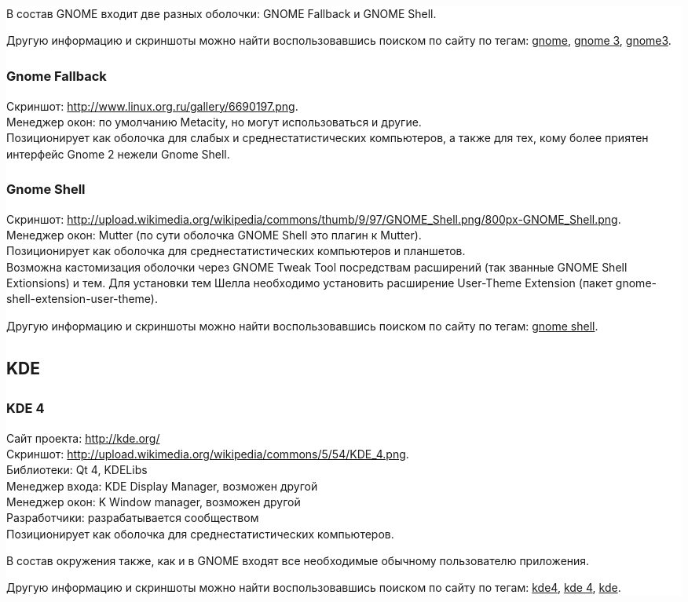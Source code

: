 В состав GNOME входит две разных оболочки: GNOME Fallback и GNOME Shell.

Другую информацию и скриншоты можно найти воспользовавшись поиском по
сайту по тегам:
[gnome](http://www.linux.org.ru/view-news.jsp?tag=gnome),
[gnome 3](http://www.linux.org.ru/view-news.jsp?tag=gnome+3),
[gnome3](http://www.linux.org.ru/view-news.jsp?tag=gnome3).

### Gnome Fallback

Скриншот: <http://www.linux.org.ru/gallery/6690197.png>.  
Менеджер окон: по умолчанию Metacity, но могут использоваться и
другие.  
Позиционирует как оболочка для слабых и среднестатистических
компьютеров, а также для тех, кому более приятен интерфейс
Gnome 2 нежели Gnome Shell.

### Gnome Shell

Скриншот:
<http://upload.wikimedia.org/wikipedia/commons/thumb/9/97/GNOME_Shell.png/800px-GNOME_Shell.png>.  
Менеджер окон: Mutter (по сути оболочка GNOME Shell это плагин к
Mutter).  
Позиционирует как оболочка для среднестатистических компьютеров и
планшетов.  
Возможна кастомизация оболочки через GNOME Tweak Tool посредствам
расширений (так званные GNOME Shell Extionsions) и тем. Для
установки тем Шелла необходимо установить расширение User-Theme
Extension (пакет gnome-shell-extension-user-theme).

Другую информацию и скриншоты можно найти воспользовавшись поиском по
сайту по тегам: [gnome
shell](http://www.linux.org.ru/view-news.jsp?tag=gnome+shell).

## KDE

### KDE 4

Сайт проекта: <http://kde.org/>  
Скриншот:
<http://upload.wikimedia.org/wikipedia/commons/5/54/KDE_4.png>.  
Библиотеки: Qt 4, KDELibs  
Менеджер входа: KDE Display Manager, возможен другой  
Менеджер окон: K Window manager, возможен другой  
Разработчики: разрабатывается сообществом  
Позиционирует как оболочка для среднестатистических компьютеров.

В состав окружения также, как и в GNOME входят все необходимые обычному
пользователю приложения.

Другую информацию и скриншоты можно найти воспользовавшись поиском по
сайту по тегам:
[kde4](http://www.linux.org.ru/view-news.jsp?tag=kde4),
[kde 4](http://www.linux.org.ru/view-news.jsp?tag=kde+4),
[kde](http://www.linux.org.ru/view-news.jsp?tag=kde).
